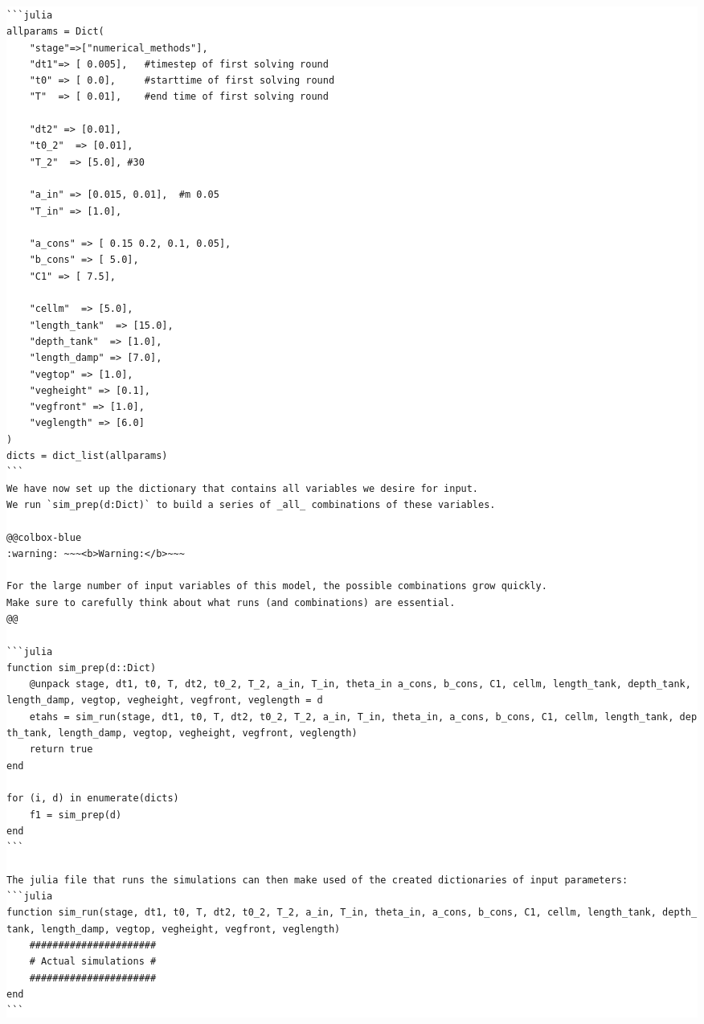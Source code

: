 ~~~<img style="display: block;max-width: 40%;height: auto;margin: auto;float: none!important;" src="/Fluids\Porous/img/BC_fs.PNG" alt="Domain model" width="50%" /><center><i>Linearized transpiration boundary condition</i></center>~~~
```julia
allparams = Dict(
    "stage"=>["numerical_methods"],
    "dt1"=> [ 0.005],   #timestep of first solving round
    "t0" => [ 0.0],     #starttime of first solving round
    "T"  => [ 0.01],    #end time of first solving round

    "dt2" => [0.01],
    "t0_2"  => [0.01],
    "T_2"  => [5.0], #30

    "a_in" => [0.015, 0.01],  #m 0.05
    "T_in" => [1.0],
    
    "a_cons" => [ 0.15 0.2, 0.1, 0.05],
    "b_cons" => [ 5.0],
    "C1" => [ 7.5],

    "cellm"  => [5.0],
    "length_tank"  => [15.0],
    "depth_tank"  => [1.0],
    "length_damp" => [7.0], 
    "vegtop" => [1.0], 
    "vegheight" => [0.1], 
    "vegfront" => [1.0], 
    "veglength" => [6.0]
)
dicts = dict_list(allparams)
```
We have now set up the dictionary that contains all variables we desire for input.
We run `sim_prep(d:Dict)` to build a series of _all_ combinations of these variables. 

@@colbox-blue
:warning: ~~~<b>Warning:</b>~~~      

For the large number of input variables of this model, the possible combinations grow quickly.
Make sure to carefully think about what runs (and combinations) are essential.
@@

```julia
function sim_prep(d::Dict)
    @unpack stage, dt1, t0, T, dt2, t0_2, T_2, a_in, T_in, theta_in a_cons, b_cons, C1, cellm, length_tank, depth_tank, length_damp, vegtop, vegheight, vegfront, veglength = d
    etahs = sim_run(stage, dt1, t0, T, dt2, t0_2, T_2, a_in, T_in, theta_in, a_cons, b_cons, C1, cellm, length_tank, depth_tank, length_damp, vegtop, vegheight, vegfront, veglength)
    return true
end

for (i, d) in enumerate(dicts)
    f1 = sim_prep(d)
end
```

The julia file that runs the simulations can then make used of the created dictionaries of input parameters:
```julia
function sim_run(stage, dt1, t0, T, dt2, t0_2, T_2, a_in, T_in, theta_in, a_cons, b_cons, C1, cellm, length_tank, depth_tank, length_damp, vegtop, vegheight, vegfront, veglength)
    ######################
    # Actual simulations #
    ######################
end
```

~~~